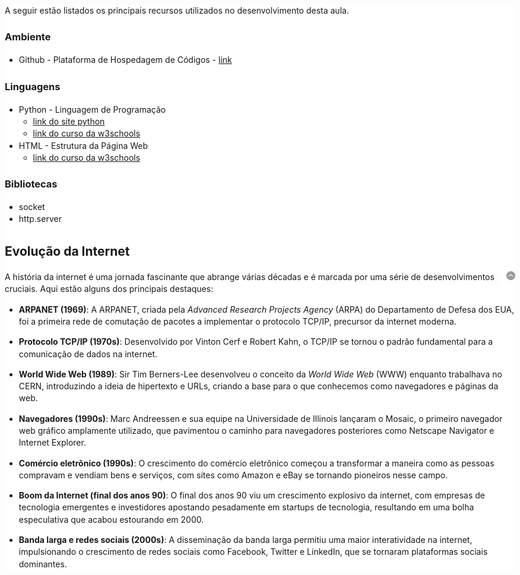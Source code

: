 A seguir estão listados os principais recursos utilizados no desenvolvimento desta aula.

### Ambiente

* Github - Plataforma de Hospedagem de Códigos - [link](https://github.com/)

### Linguagens

* Python - Linguagem de Programação
    * [link do site python](https://www.python.org/)
    * [link do curso da w3schools](https://www.w3schools.com/python/default.asp)
* HTML - Estrutura da Página Web
    * [link do curso da w3schools](https://www.w3schools.com/html/default.asp)

### Bibliotecas

* socket
* http.server

## Evolução da Internet

<a href="#índice"><img align="right" width="15" height="15" src="./docs/up-arrow.png" alt="Voltar para topo"></a>

A história da internet é uma jornada fascinante que abrange várias décadas e é marcada por uma série de desenvolvimentos cruciais. Aqui estão alguns dos principais destaques:

* **ARPANET (1969)**: A ARPANET, criada pela *Advanced Research Projects Agency* (ARPA) do Departamento de Defesa dos EUA, foi a primeira rede de comutação de pacotes a implementar o protocolo TCP/IP, precursor da internet moderna.

* **Protocolo TCP/IP (1970s)**: Desenvolvido por Vinton Cerf e Robert Kahn, o TCP/IP se tornou o padrão fundamental para a comunicação de dados na internet.

* **World Wide Web (1989)**: Sir Tim Berners-Lee desenvolveu o conceito da *World Wide Web* (WWW) enquanto trabalhava no CERN, introduzindo a ideia de hipertexto e URLs, criando a base para o que conhecemos como navegadores e páginas da web.

* **Navegadores (1990s)**: Marc Andreessen e sua equipe na Universidade de Illinois lançaram o Mosaic, o primeiro navegador web gráfico amplamente utilizado, que pavimentou o caminho para navegadores posteriores como Netscape Navigator e Internet Explorer.

* **Comércio eletrônico (1990s)**: O crescimento do comércio eletrônico começou a transformar a maneira como as pessoas compravam e vendiam bens e serviços, com sites como Amazon e eBay se tornando pioneiros nesse campo.

* **Boom da Internet (final dos anos 90)**: O final dos anos 90 viu um crescimento explosivo da internet, com empresas de tecnologia emergentes e investidores apostando pesadamente em startups de tecnologia, resultando em uma bolha especulativa que acabou estourando em 2000.

* **Banda larga e redes sociais (2000s)**: A disseminação da banda larga permitiu uma maior interatividade na internet, impulsionando o crescimento de redes sociais como Facebook, Twitter e LinkedIn, que se tornaram plataformas sociais dominantes.
